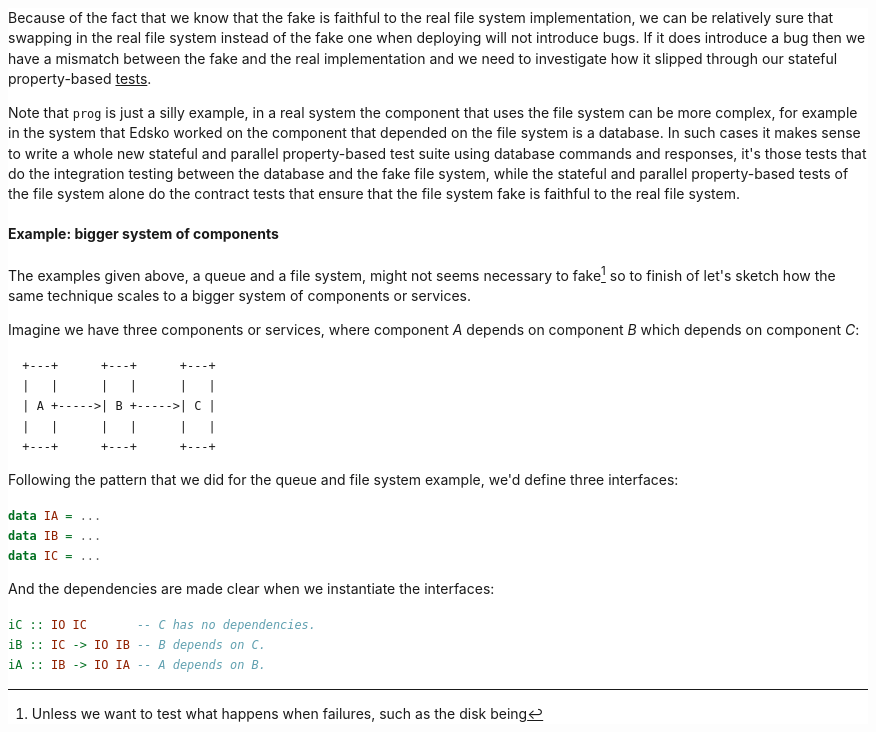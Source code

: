 ```{.haskell include=src/Example/FileSystem/Interface.hs snippet=testDeploy}
```

Because of the fact that we know that the fake is faithful to the real file
system implementation, we can be relatively sure that swapping in the real file
system instead of the fake one when deploying will not introduce bugs. If it
does introduce a bug then we have a mismatch between the fake and the real
implementation and we need to investigate how it slipped through our stateful
property-based
[tests](https://github.com/stevana/stateful-pbt-with-fakes/blob/main/src/Example/FileSystem/Test.hs).

Note that `prog` is just a silly example, in a real system the component that
uses the file system can be more complex, for example in the system that Edsko
worked on the component that depended on the file system is a database. In such
cases it makes sense to write a whole new stateful and parallel property-based
test suite using database commands and responses, it's those tests that do the
integration testing between the database and the fake file system, while the
stateful and parallel property-based tests of the file system alone do the
contract tests that ensure that the file system fake is faithful to the real
file system.

#### Example: bigger system of components

The examples given above, a queue and a file system, might not seems necessary
to fake[^6] so to finish of let's sketch how the same technique scales to a
bigger system of components or services.

Imagine we have three components or services, where component *A* depends on
component *B* which depends on component *C*:

```
  +---+      +---+      +---+
  |   |      |   |      |   |
  | A +----->| B +----->| C |
  |   |      |   |      |   |
  +---+      +---+      +---+

```

Following the pattern that we did for the queue and file system example, we'd
define three interfaces:


```haskell
data IA = ...
data IB = ...
data IC = ...
```

And the dependencies are made clear when we instantiate the interfaces:

```haskell
iC :: IO IC       -- C has no dependencies.
iB :: IC -> IO IB -- B depends on C.
iA :: IB -> IO IA -- A depends on B.
```


[^1]: Is there a source for this story? I can't remember where I've heard it.
[^2]: There's some room for error here from the users side, e.g. the user could
[^3]: So stateful property-based testing with a trivial `runReal` can be seen as
[^4]: The parallel counter example is very similar to the ticket dispenser
[^5]: The sequential variant of the process registry example first appeared in
[^6]: Unless we want to test what happens when failures, such as the disk being
[^7]: See the talk [Integrated Tests Are A